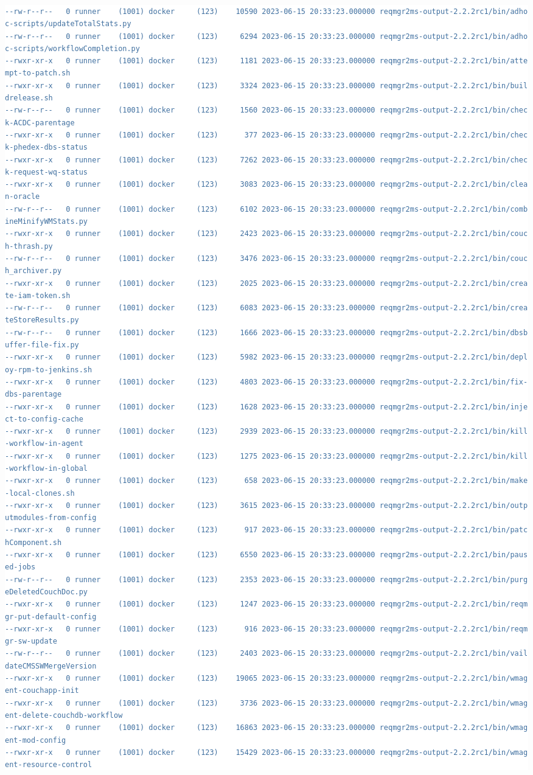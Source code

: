 ```diff
--rw-r--r--   0 runner    (1001) docker     (123)    10590 2023-06-15 20:33:23.000000 reqmgr2ms-output-2.2.2rc1/bin/adhoc-scripts/updateTotalStats.py
--rw-r--r--   0 runner    (1001) docker     (123)     6294 2023-06-15 20:33:23.000000 reqmgr2ms-output-2.2.2rc1/bin/adhoc-scripts/workflowCompletion.py
--rwxr-xr-x   0 runner    (1001) docker     (123)     1181 2023-06-15 20:33:23.000000 reqmgr2ms-output-2.2.2rc1/bin/attempt-to-patch.sh
--rwxr-xr-x   0 runner    (1001) docker     (123)     3324 2023-06-15 20:33:23.000000 reqmgr2ms-output-2.2.2rc1/bin/buildrelease.sh
--rw-r--r--   0 runner    (1001) docker     (123)     1560 2023-06-15 20:33:23.000000 reqmgr2ms-output-2.2.2rc1/bin/check-ACDC-parentage
--rwxr-xr-x   0 runner    (1001) docker     (123)      377 2023-06-15 20:33:23.000000 reqmgr2ms-output-2.2.2rc1/bin/check-phedex-dbs-status
--rwxr-xr-x   0 runner    (1001) docker     (123)     7262 2023-06-15 20:33:23.000000 reqmgr2ms-output-2.2.2rc1/bin/check-request-wq-status
--rwxr-xr-x   0 runner    (1001) docker     (123)     3083 2023-06-15 20:33:23.000000 reqmgr2ms-output-2.2.2rc1/bin/clean-oracle
--rw-r--r--   0 runner    (1001) docker     (123)     6102 2023-06-15 20:33:23.000000 reqmgr2ms-output-2.2.2rc1/bin/combineMinifyWMStats.py
--rwxr-xr-x   0 runner    (1001) docker     (123)     2423 2023-06-15 20:33:23.000000 reqmgr2ms-output-2.2.2rc1/bin/couch-thrash.py
--rw-r--r--   0 runner    (1001) docker     (123)     3476 2023-06-15 20:33:23.000000 reqmgr2ms-output-2.2.2rc1/bin/couch_archiver.py
--rwxr-xr-x   0 runner    (1001) docker     (123)     2025 2023-06-15 20:33:23.000000 reqmgr2ms-output-2.2.2rc1/bin/create-iam-token.sh
--rw-r--r--   0 runner    (1001) docker     (123)     6083 2023-06-15 20:33:23.000000 reqmgr2ms-output-2.2.2rc1/bin/createStoreResults.py
--rw-r--r--   0 runner    (1001) docker     (123)     1666 2023-06-15 20:33:23.000000 reqmgr2ms-output-2.2.2rc1/bin/dbsbuffer-file-fix.py
--rwxr-xr-x   0 runner    (1001) docker     (123)     5982 2023-06-15 20:33:23.000000 reqmgr2ms-output-2.2.2rc1/bin/deploy-rpm-to-jenkins.sh
--rwxr-xr-x   0 runner    (1001) docker     (123)     4803 2023-06-15 20:33:23.000000 reqmgr2ms-output-2.2.2rc1/bin/fix-dbs-parentage
--rwxr-xr-x   0 runner    (1001) docker     (123)     1628 2023-06-15 20:33:23.000000 reqmgr2ms-output-2.2.2rc1/bin/inject-to-config-cache
--rwxr-xr-x   0 runner    (1001) docker     (123)     2939 2023-06-15 20:33:23.000000 reqmgr2ms-output-2.2.2rc1/bin/kill-workflow-in-agent
--rwxr-xr-x   0 runner    (1001) docker     (123)     1275 2023-06-15 20:33:23.000000 reqmgr2ms-output-2.2.2rc1/bin/kill-workflow-in-global
--rwxr-xr-x   0 runner    (1001) docker     (123)      658 2023-06-15 20:33:23.000000 reqmgr2ms-output-2.2.2rc1/bin/make-local-clones.sh
--rwxr-xr-x   0 runner    (1001) docker     (123)     3615 2023-06-15 20:33:23.000000 reqmgr2ms-output-2.2.2rc1/bin/outputmodules-from-config
--rwxr-xr-x   0 runner    (1001) docker     (123)      917 2023-06-15 20:33:23.000000 reqmgr2ms-output-2.2.2rc1/bin/patchComponent.sh
--rwxr-xr-x   0 runner    (1001) docker     (123)     6550 2023-06-15 20:33:23.000000 reqmgr2ms-output-2.2.2rc1/bin/paused-jobs
--rw-r--r--   0 runner    (1001) docker     (123)     2353 2023-06-15 20:33:23.000000 reqmgr2ms-output-2.2.2rc1/bin/purgeDeletedCouchDoc.py
--rwxr-xr-x   0 runner    (1001) docker     (123)     1247 2023-06-15 20:33:23.000000 reqmgr2ms-output-2.2.2rc1/bin/reqmgr-put-default-config
--rwxr-xr-x   0 runner    (1001) docker     (123)      916 2023-06-15 20:33:23.000000 reqmgr2ms-output-2.2.2rc1/bin/reqmgr-sw-update
--rw-r--r--   0 runner    (1001) docker     (123)     2403 2023-06-15 20:33:23.000000 reqmgr2ms-output-2.2.2rc1/bin/vaildateCMSSWMergeVersion
--rwxr-xr-x   0 runner    (1001) docker     (123)    19065 2023-06-15 20:33:23.000000 reqmgr2ms-output-2.2.2rc1/bin/wmagent-couchapp-init
--rwxr-xr-x   0 runner    (1001) docker     (123)     3736 2023-06-15 20:33:23.000000 reqmgr2ms-output-2.2.2rc1/bin/wmagent-delete-couchdb-workflow
--rwxr-xr-x   0 runner    (1001) docker     (123)    16863 2023-06-15 20:33:23.000000 reqmgr2ms-output-2.2.2rc1/bin/wmagent-mod-config
--rwxr-xr-x   0 runner    (1001) docker     (123)    15429 2023-06-15 20:33:23.000000 reqmgr2ms-output-2.2.2rc1/bin/wmagent-resource-control
```